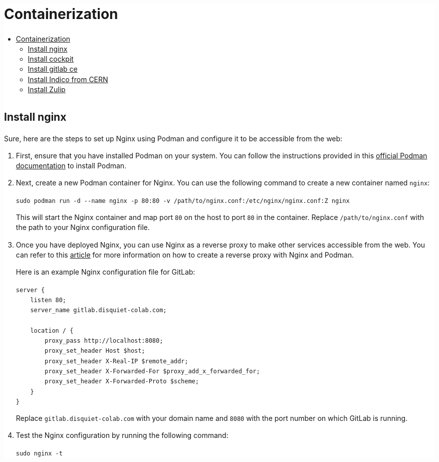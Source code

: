 # Containerization

* [Containerization](#containerization)
  * [Install nginx](#install-nginx)
  * [Install cockpit](#install-cockpit)
  * [Install gitlab ce](#install-gitlab-ce)
  * [Install Indico from CERN](#install-indico-from-cern)
  * [Install Zulip](#install-zulip)

## Install nginx
Sure, here are the steps to set up Nginx using Podman and configure it to be accessible from the web:

1. First, ensure that you have installed Podman on your system. You can follow the instructions provided in this [official Podman documentation](https://podman.io/getting-started/installation) to install Podman.

2. Next, create a new Podman container for Nginx. You can use the following command to create a new container named `nginx`:

   ```
   sudo podman run -d --name nginx -p 80:80 -v /path/to/nginx.conf:/etc/nginx/nginx.conf:Z nginx
   ```

   This will start the Nginx container and map port `80` on the host to port `80` in the container. Replace `/path/to/nginx.conf` with the path to your Nginx configuration file.

3. Once you have deployed Nginx, you can use Nginx as a reverse proxy to make other services accessible from the web. You can refer to this [article](https://www.redhat.com/sysadmin/podman-nginx-multidomain-applications) for more information on how to create a reverse proxy with Nginx and Podman.

   Here is an example Nginx configuration file for GitLab:

   ```
   server {
       listen 80;
       server_name gitlab.disquiet-colab.com;

       location / {
           proxy_pass http://localhost:8080;
           proxy_set_header Host $host;
           proxy_set_header X-Real-IP $remote_addr;
           proxy_set_header X-Forwarded-For $proxy_add_x_forwarded_for;
           proxy_set_header X-Forwarded-Proto $scheme;
       }
   }
   ```

   Replace `gitlab.disquiet-colab.com` with your domain name and `8080` with the port number on which GitLab is running.

4. Test the Nginx configuration by running the following command:

   ```
   sudo nginx -t
   ```
